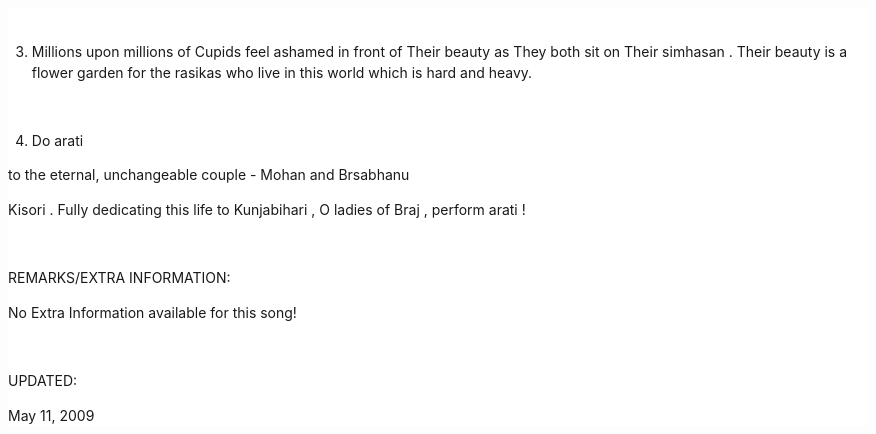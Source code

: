 
 


3) Millions 
upon
 millions of Cupids feel ashamed in front of Their
beauty as They both sit on Their 
simhasan
. Their
beauty is a flower garden for the 
rasikas
 who live in
this world which is hard and heavy.


 


4) Do 
arati

to the eternal, unchangeable couple - Mohan and 
Brsabhanu


Kisori
. Fully dedicating this life to 
Kunjabihari
, O ladies of 
Braj
,
perform 
arati
!


 


REMARKS/EXTRA INFORMATION:


No
Extra Information available for this song!


 


UPDATED:

May 11, 2009